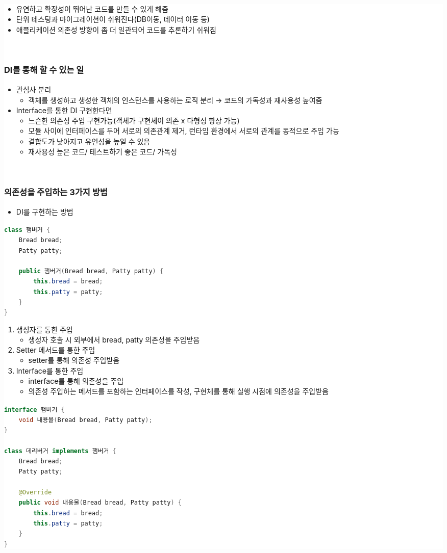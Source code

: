 - 유연하고 확장성이 뛰어난 코드를 만들 수 있게 해줌
- 단위 테스팅과 마이그레이션이 쉬워진다(DB이동, 데이터 이동 등)
- 애플리케이션 의존성 방향이 좀 더 일관되어 코드를 추론하기 쉬워짐

<br/>

### DI를 통해 할 수 있는 일

- 관심사 분리
    - 객체를 생성하고 생성한 객체의 인스턴스를 사용하는 로직 분리 → 코드의 가독성과 재사용성 높여줌
- Interface를 통한 DI 구현한다면
    - 느슨한 의존성 주입 구현가능(객체가 구현체이 의존 x 다형성 향상 가능)
    - 모듈 사이에 인터페이스를 두어 서로의 의존관계 제거, 런타임 환경에서 서로의 관계를 동적으로 주입 가능
    - 결합도가 낮아지고 유연성을 높일 수 있음
    - 재사용성 높은 코드/ 테스트하기 좋은 코드/ 가독성

<br/>

### 의존성을 주입하는 3가지 방법

- DI를 구현하는 방법

```java
class 햄버거 {
	Bread bread;
	Patty patty;
	
	public 햄버거(Bread bread, Patty patty) {
		this.bread = bread;
		this.patty = patty;
	}
}
```

1. 생성자를 통한 주입
    - 생성자 호출 시 외부에서 bread, patty 의존성을 주입받음
2. Setter 메서드를 통한 주입
    - setter를 통해 의존성 주입받음
3. Interface를 통한 주입
    - interface를 통해 의존성을 주입
    - 의존성 주입하는 메서드를 포함하는 인터페이스를 작성, 구현체를 통해 실행 시점에 의존성을 주입받음

```java
interface 햄버거 {
	void 내용물(Bread bread, Patty patty);
}

class 데리버거 implements 햄버거 {
	Bread bread;
	Patty patty;
	
	@Override
	public void 내용물(Bread bread, Patty patty) {
		this.bread = bread;
		this.patty = patty;
	}
}
```
